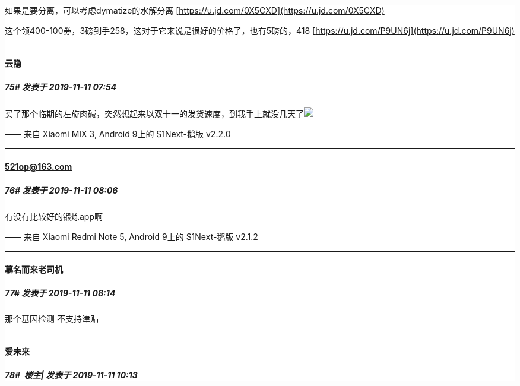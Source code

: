 如果是要分离，可以考虑dymatize的水解分离
[https://u.jd.com/0X5CXD](https://u.jd.com/0X5CXD)

这个领400-100券，3磅到手258，这对于它来说是很好的价格了，也有5磅的，418
[https://u.jd.com/P9UN6j](https://u.jd.com/P9UN6j)







*****

####  云隐  
##### 75#       发表于 2019-11-11 07:54




买了那个临期的左旋肉碱，突然想起来以双十一的发货速度，到我手上就没几天了<img src="https://static.saraba1st.com/image/smiley/face2017/021.png" referrerpolicy="no-referrer">

—— 来自 Xiaomi MIX 3, Android 9上的 [S1Next-鹅版](https://github.com/ykrank/S1-Next/releases) v2.2.0







*****

####  521op@163.com  
##### 76#       发表于 2019-11-11 08:06




有没有比较好的锻炼app啊

—— 来自 Xiaomi Redmi Note 5, Android 9上的 [S1Next-鹅版](https://github.com/ykrank/S1-Next/releases) v2.1.2







*****

####  慕名而来老司机  
##### 77#       发表于 2019-11-11 08:14




那个基因检测 不支持津贴







*****

####  爱未来  
##### 78#         楼主| 发表于 2019-11-11 10:13
